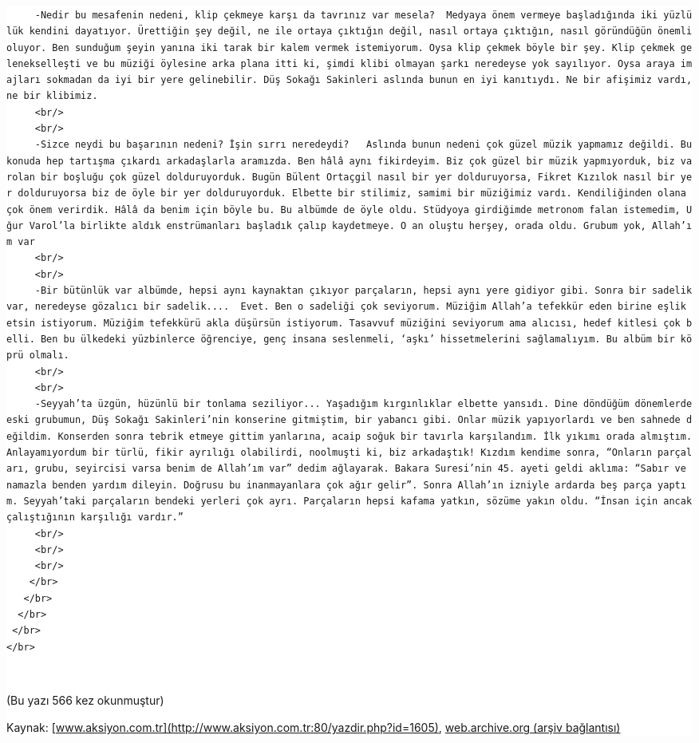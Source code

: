          -Nedir bu mesafenin nedeni, klip çekmeye karşı da tavrınız var mesela?  Medyaya önem vermeye başladığında iki yüzlülük kendini dayatıyor. Ürettiğin şey değil, ne ile ortaya çıktığın değil, nasıl ortaya çıktığın, nasıl göründüğün önemli oluyor. Ben sunduğum şeyin yanına iki tarak bir kalem vermek istemiyorum. Oysa klip çekmek böyle bir şey. Klip çekmek gelenekselleşti ve bu müziği öylesine arka plana itti ki, şimdi klibi olmayan şarkı neredeyse yok sayılıyor. Oysa araya imajları sokmadan da iyi bir yere gelinebilir. Düş Sokağı Sakinleri aslında bunun en iyi kanıtıydı. Ne bir afişimiz vardı, ne bir klibimiz.
         <br/>
         <br/>
         -Sizce neydi bu başarının nedeni? İşin sırrı neredeydi?   Aslında bunun nedeni çok güzel müzik yapmamız değildi. Bu konuda hep tartışma çıkardı arkadaşlarla aramızda. Ben hâlâ aynı fikirdeyim. Biz çok güzel bir müzik yapmıyorduk, biz varolan bir boşluğu çok güzel dolduruyorduk. Bugün Bülent Ortaçgil nasıl bir yer dolduruyorsa, Fikret Kızılok nasıl bir yer dolduruyorsa biz de öyle bir yer dolduruyorduk. Elbette bir stilimiz, samimi bir müziğimiz vardı. Kendiliğinden olana çok önem verirdik. Hâlâ da benim için böyle bu. Bu albümde de öyle oldu. Stüdyoya girdiğimde metronom falan istemedim, Uğur Varol’la birlikte aldık enstrümanları başladık çalıp kaydetmeye. O an oluştu herşey, orada oldu. Grubum yok, Allah’ım var
         <br/>
         <br/>
         -Bir bütünlük var albümde, hepsi aynı kaynaktan çıkıyor parçaların, hepsi aynı yere gidiyor gibi. Sonra bir sadelik var, neredeyse gözalıcı bir sadelik....  Evet. Ben o sadeliği çok seviyorum. Müziğim Allah’a tefekkür eden birine eşlik etsin istiyorum. Müziğim tefekkürü akla düşürsün istiyorum. Tasavvuf müziğini seviyorum ama alıcısı, hedef kitlesi çok belli. Ben bu ülkedeki yüzbinlerce öğrenciye, genç insana seslenmeli, ‘aşkı’ hissetmelerini sağlamalıyım. Bu albüm bir köprü olmalı.
         <br/>
         <br/>
         -Seyyah’ta üzgün, hüzünlü bir tonlama seziliyor... Yaşadığım kırgınlıklar elbette yansıdı. Dine döndüğüm dönemlerde eski grubumun, Düş Sokağı Sakinleri’nin konserine gitmiştim, bir yabancı gibi. Onlar müzik yapıyorlardı ve ben sahnede değildim. Konserden sonra tebrik etmeye gittim yanlarına, acaip soğuk bir tavırla karşılandım. İlk yıkımı orada almıştım. Anlayamıyordum bir türlü, fikir ayrılığı olabilirdi, noolmuşti ki, biz arkadaştık! Kızdım kendime sonra, “Onların parçaları, grubu, seyircisi varsa benim de Allah’ım var” dedim ağlayarak. Bakara Suresi’nin 45. ayeti geldi aklıma: “Sabır ve namazla benden yardım dileyin. Doğrusu bu inanmayanlara çok ağır gelir”. Sonra Allah’ın izniyle ardarda beş parça yaptım. Seyyah’taki parçaların bendeki yerleri çok ayrı. Parçaların hepsi kafama yatkın, sözüme yakın oldu. “İnsan için ancak çalıştığının karşılığı vardır.”
         <br/>
         <br/>
         <br/>
        </br>
       </br>
      </br>
     </br>
    </br>
   </br>
  </font>
 </p>
 <p>
  <font>
   (Bu yazı 566 kez okunmuştur)
  </font>
 </p>
</div>


Kaynak: [www.aksiyon.com.tr](http://www.aksiyon.com.tr:80/yazdir.php?id=1605), [web.archive.org (arşiv bağlantısı)](http://web.archive.org/web/20050301165933/http://www.aksiyon.com.tr:80/yazdir.php?id=1605)
